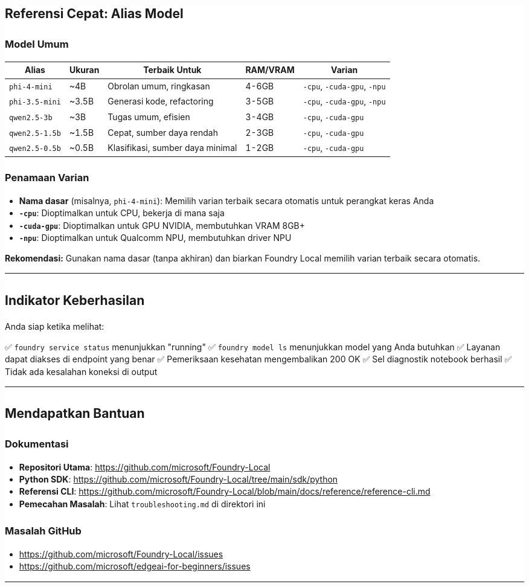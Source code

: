 ## Referensi Cepat: Alias Model

### Model Umum

| Alias | Ukuran | Terbaik Untuk | RAM/VRAM | Varian |
|-------|--------|---------------|----------|--------|
| `phi-4-mini` | ~4B | Obrolan umum, ringkasan | 4-6GB | `-cpu`, `-cuda-gpu`, `-npu` |
| `phi-3.5-mini` | ~3.5B | Generasi kode, refactoring | 3-5GB | `-cpu`, `-cuda-gpu`, `-npu` |
| `qwen2.5-3b` | ~3B | Tugas umum, efisien | 3-4GB | `-cpu`, `-cuda-gpu` |
| `qwen2.5-1.5b` | ~1.5B | Cepat, sumber daya rendah | 2-3GB | `-cpu`, `-cuda-gpu` |
| `qwen2.5-0.5b` | ~0.5B | Klasifikasi, sumber daya minimal | 1-2GB | `-cpu`, `-cuda-gpu` |

### Penamaan Varian

- **Nama dasar** (misalnya, `phi-4-mini`): Memilih varian terbaik secara otomatis untuk perangkat keras Anda
- **`-cpu`**: Dioptimalkan untuk CPU, bekerja di mana saja
- **`-cuda-gpu`**: Dioptimalkan untuk GPU NVIDIA, membutuhkan VRAM 8GB+
- **`-npu`**: Dioptimalkan untuk Qualcomm NPU, membutuhkan driver NPU

**Rekomendasi:** Gunakan nama dasar (tanpa akhiran) dan biarkan Foundry Local memilih varian terbaik secara otomatis.

---

## Indikator Keberhasilan

Anda siap ketika melihat:

✅ `foundry service status` menunjukkan "running"
✅ `foundry model ls` menunjukkan model yang Anda butuhkan
✅ Layanan dapat diakses di endpoint yang benar
✅ Pemeriksaan kesehatan mengembalikan 200 OK
✅ Sel diagnostik notebook berhasil
✅ Tidak ada kesalahan koneksi di output

---

## Mendapatkan Bantuan

### Dokumentasi
- **Repositori Utama**: https://github.com/microsoft/Foundry-Local
- **Python SDK**: https://github.com/microsoft/Foundry-Local/tree/main/sdk/python
- **Referensi CLI**: https://github.com/microsoft/Foundry-Local/blob/main/docs/reference/reference-cli.md
- **Pemecahan Masalah**: Lihat `troubleshooting.md` di direktori ini

### Masalah GitHub
- https://github.com/microsoft/Foundry-Local/issues
- https://github.com/microsoft/edgeai-for-beginners/issues

---
